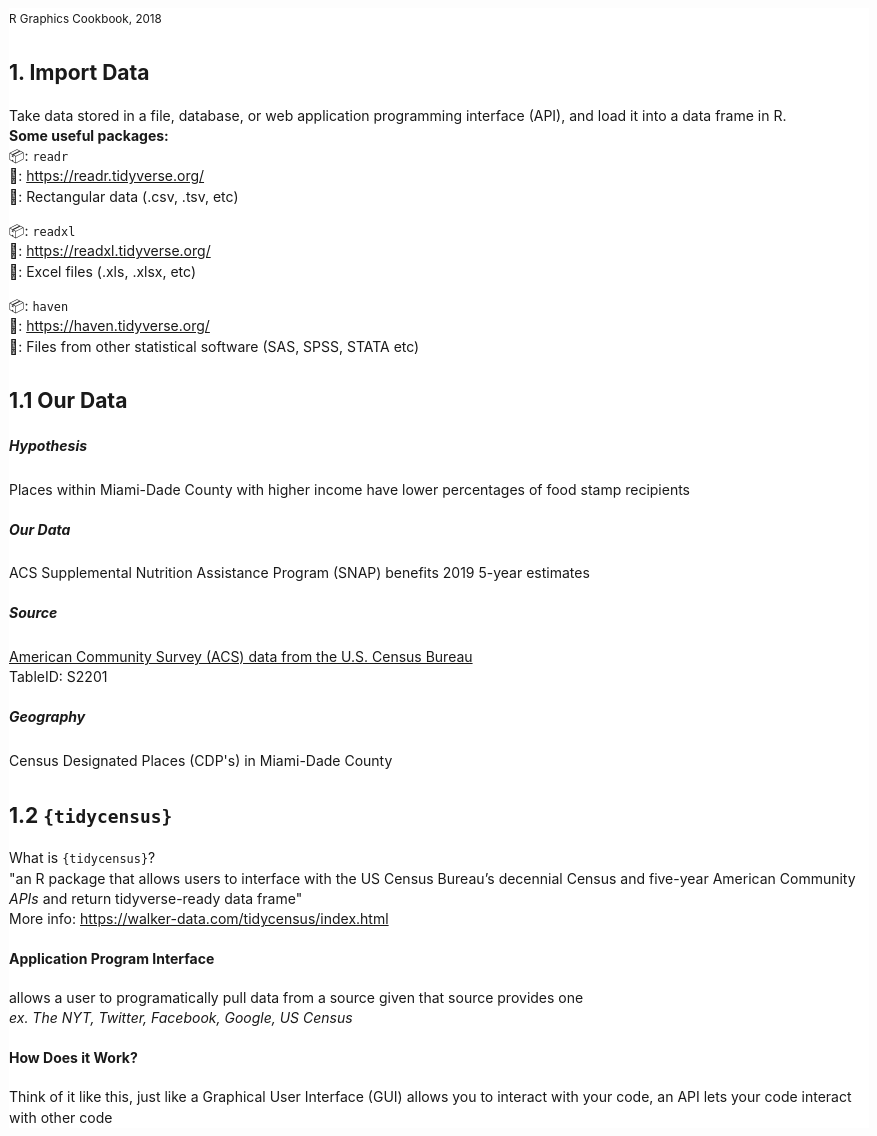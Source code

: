 <small>R Graphics Cookbook, 2018</small>



## 1. Import Data

Take data stored in a file, database, or web application programming interface (API), and load it into a data frame in R.  
**Some useful packages:**  
📦: `readr`  
📖: https://readr.tidyverse.org/  
🔮: Rectangular data (.csv, .tsv, etc)

📦: `readxl`  
📖: https://readxl.tidyverse.org/  
🔮: Excel files (.xls, .xlsx, etc)

📦: `haven`  
📖: https://haven.tidyverse.org/  
🔮: Files from other statistical software (SAS, SPSS, STATA etc)


## 1.1 Our Data 

##### *Hypothesis*

Places within Miami-Dade County with higher income have lower percentages of food stamp recipients
##### _Our Data_

ACS Supplemental Nutrition Assistance Program (SNAP) benefits 2019 5-year estimates
##### *Source*

[American Community Survey (ACS) data from the U.S. Census Bureau](data.census.gov)  
TableID: S2201

##### *Geography*

Census Designated Places (CDP's) in Miami-Dade County


## 1.2 `{tidycensus}`

What is `{tidycensus}`?   
"an R package that allows users to interface with the US Census Bureau’s decennial Census and five-year American Community *APIs* and return tidyverse-ready data frame"  
More info: https://walker-data.com/tidycensus/index.html
#### **A**pplication **P**rogram **I**nterface  

allows a user to programatically pull data from a source given that source provides one  
*ex. The NYT, Twitter, Facebook, Google, US Census*

#### How Does it Work? 

Think of it like this, just like a Graphical User Interface (GUI) allows you to interact with your code, an API lets your code interact with other code 
